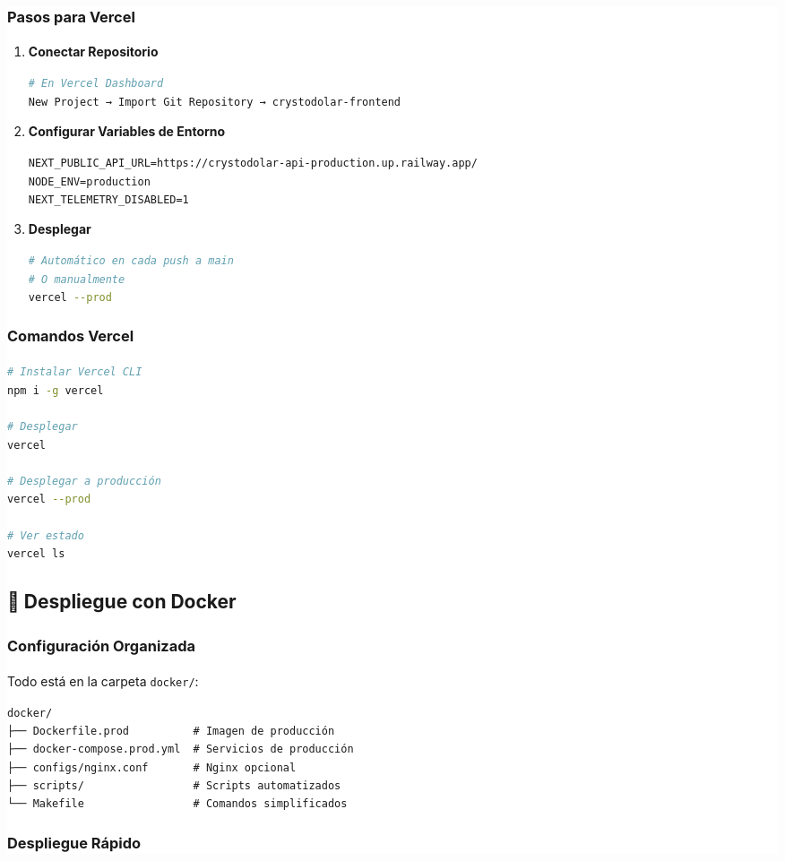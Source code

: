 ### Pasos para Vercel

1. **Conectar Repositorio**
   ```bash
   # En Vercel Dashboard
   New Project → Import Git Repository → crystodolar-frontend
   ```

2. **Configurar Variables de Entorno**
   ```env
   NEXT_PUBLIC_API_URL=https://crystodolar-api-production.up.railway.app/
   NODE_ENV=production
   NEXT_TELEMETRY_DISABLED=1
   ```

3. **Desplegar**
   ```bash
   # Automático en cada push a main
   # O manualmente
   vercel --prod
   ```

### Comandos Vercel

```bash
# Instalar Vercel CLI
npm i -g vercel

# Desplegar
vercel

# Desplegar a producción
vercel --prod

# Ver estado
vercel ls
```

## 🐳 Despliegue con Docker

### Configuración Organizada

Todo está en la carpeta `docker/`:

```
docker/
├── Dockerfile.prod          # Imagen de producción
├── docker-compose.prod.yml  # Servicios de producción
├── configs/nginx.conf       # Nginx opcional
├── scripts/                 # Scripts automatizados
└── Makefile                 # Comandos simplificados
```

### Despliegue Rápido
